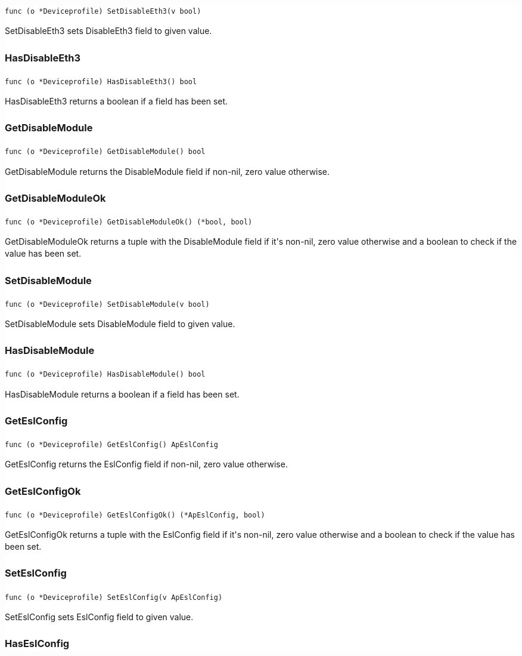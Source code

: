 `func (o *Deviceprofile) SetDisableEth3(v bool)`

SetDisableEth3 sets DisableEth3 field to given value.

### HasDisableEth3

`func (o *Deviceprofile) HasDisableEth3() bool`

HasDisableEth3 returns a boolean if a field has been set.

### GetDisableModule

`func (o *Deviceprofile) GetDisableModule() bool`

GetDisableModule returns the DisableModule field if non-nil, zero value otherwise.

### GetDisableModuleOk

`func (o *Deviceprofile) GetDisableModuleOk() (*bool, bool)`

GetDisableModuleOk returns a tuple with the DisableModule field if it's non-nil, zero value otherwise
and a boolean to check if the value has been set.

### SetDisableModule

`func (o *Deviceprofile) SetDisableModule(v bool)`

SetDisableModule sets DisableModule field to given value.

### HasDisableModule

`func (o *Deviceprofile) HasDisableModule() bool`

HasDisableModule returns a boolean if a field has been set.

### GetEslConfig

`func (o *Deviceprofile) GetEslConfig() ApEslConfig`

GetEslConfig returns the EslConfig field if non-nil, zero value otherwise.

### GetEslConfigOk

`func (o *Deviceprofile) GetEslConfigOk() (*ApEslConfig, bool)`

GetEslConfigOk returns a tuple with the EslConfig field if it's non-nil, zero value otherwise
and a boolean to check if the value has been set.

### SetEslConfig

`func (o *Deviceprofile) SetEslConfig(v ApEslConfig)`

SetEslConfig sets EslConfig field to given value.

### HasEslConfig
